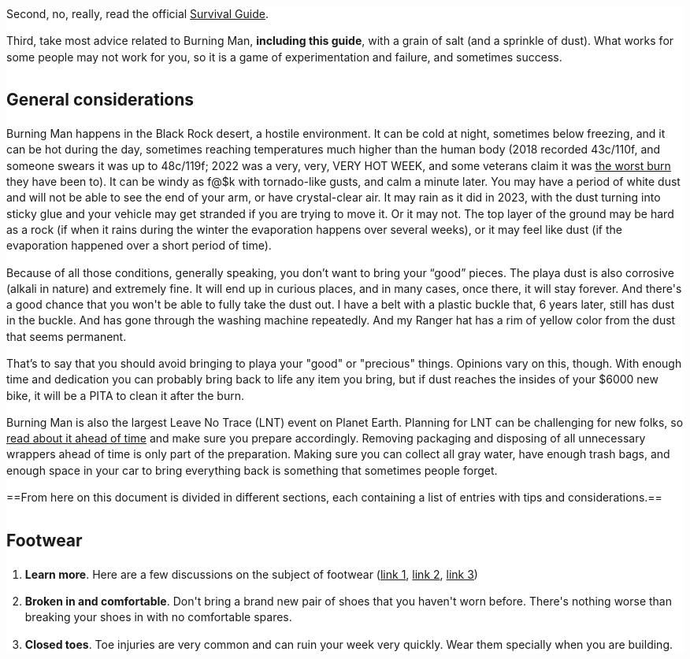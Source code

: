 Second, no, really, read the official [Survival Guide](https://survival.burningman.org/).

Third, take most advice related to Burning Man, **including this guide**, with a grain of salt (and a sprinkle of dust). What works for some people may not work for you, so it is a game of experimentation and failure, and sometimes success.


## General considerations

Burning Man happens in the Black Rock desert, a hostile environment. It can be cold at night, sometimes below freezing, and it can be hot during the day, sometimes reaching temperatures much higher than the human body (2018 recorded 43c/110f, and someone swears it was up to 48c/119f; 2022 was a very, very, VERY HOT WEEK, and some veterans claim it was [the worst burn](https://www.youtube.com/watch?v=6FcO6ijgiCY) they have been to). It can be windy as f@$k with tornado-like gusts, and calm a minute later. You may have a period of white dust and will not be able to see the end of your arm, or have crystal-clear air. It may rain as it did in 2023, with the dust turning into sticky glue and your vehicle may get stranded if you are trying to move it. Or it may not. The top layer of the ground may be hard as a rock (if when it rains during the winter the evaporation happens over several weeks), or it may feel like dust (if the evaporation happened over a short period of time).

Because of all those conditions, generally speaking, you don’t want to bring your “good” pieces. The playa dust is also corrosive (alkali in nature) and extremely fine. It will end up in curious places, and in many cases, once there, it will stay forever. And there's a good chance that you won't be able to fully take the dust out. I have a belt with a plastic buckle that, 6 years later, still has dust in the buckle. And has gone through the washing machine repeatedly. And my Ranger hat has a rim of yellow color from the dust that seems permanent.

That’s to say that you should avoid bringing to playa your "good" or "precious" things. Opinions vary on this, though. With enough time and dedication you can probably bring back to life any item you bring, but if dust reaches the insides of your $6000 new bike, it will be a PITA to clean it after the burn.

Burning Man is also the largest Leave No Trace (LNT) event on Planet Earth. Planning for LNT can be challenging for new folks, so [read about it ahead of time](https://burningman.org/event/preparation/leaving-no-trace/) and make sure you prepare accordingly. Removing packaging and disposing of all unnecessary wrappers ahead of time is only part of the preparation. Making sure you can collect all gray water, have enough trash bags, and enough space in your car to bring everything back is something that sometimes people forget.

==From here on this document is divided in different sections, each containing a list of entries with tips and considerations.==


## Footwear

1.  **Learn more**. Here are a few discussions on the subject of footwear ([link 1](https://www.reddit.com/r/BurningMan/comments/1y6doh/burning_topics_week_3_omg_shoes/), [link 2](https://www.reddit.com/r/BurningMan/comments/r7zlj/ideal_playa_shoes/), [link 3](https://eplaya.burningman.org/viewtopic.php?t=21012))

2. **Broken in and comfortable**. Don't bring a brand new pair of shoes that you haven't worn before. There's nothing worse than breaking your shoes in with no comfortable spares.

3. **Closed toes**. Toe injuries are very common and can ruin your week very quickly. Wear them specially when you are building.
